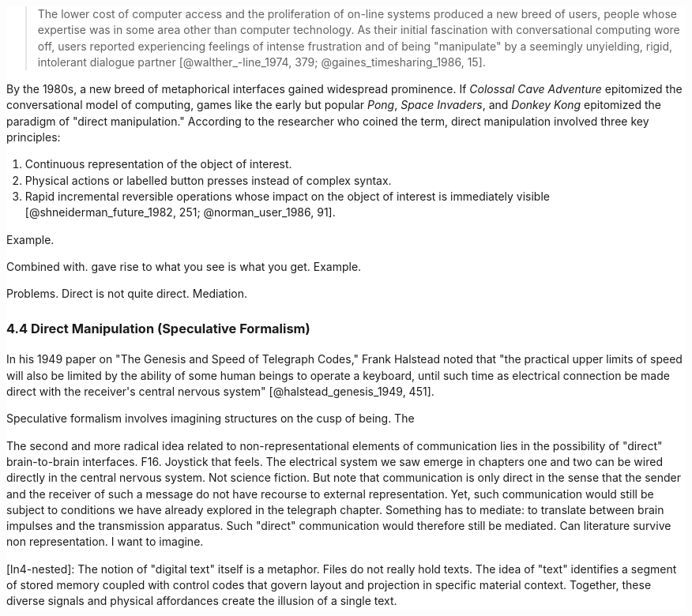 > The lower cost of computer access and the proliferation of on-line systems
produced a new breed of users, people whose expertise was in some area other
than computer technology. As their initial fascination with conversational
computing wore off, users reported experiencing feelings of intense
frustration and of being "manipulate" by a seemingly unyielding, rigid,
intolerant dialogue partner [@walther_-line_1974, 379;
@gaines_timesharing_1986, 15].

By the 1980s, a new breed of metaphorical interfaces gained widespread
prominence. If *Colossal Cave Adventure* epitomized the conversational model
of computing, games like the early but popular *Pong*, *Space Invaders*, and
*Donkey Kong* epitomized the paradigm of "direct manipulation." According to
the researcher who coined the term, direct manipulation involved three key
principles:

1. Continuous representation of the object of interest.
2. Physical actions or labelled button presses instead of complex syntax.
3. Rapid incremental reversible operations whose impact on the object of
interest is immediately visible [@shneiderman_future_1982, 251;
@norman_user_1986, 91].

Example.

Combined with. gave rise to what you see is what you get. Example.

Problems. Direct is not quite direct. Mediation.

### 4.4 Direct Manipulation (Speculative Formalism)

In his 1949 paper on "The Genesis and Speed of Telegraph Codes," Frank
Halstead noted that "the practical upper limits of speed will also be limited
by the ability of some human beings to operate a keyboard, until such time as
electrical connection be made direct with the receiver's central nervous
system" [@halstead_genesis_1949, 451].

Speculative formalism involves imagining structures on the cusp of being. The 

The second and more radical idea related to non-representational elements of
communication lies in the possibility of "direct" brain-to-brain interfaces.
F16. Joystick that feels. The electrical system we saw emerge in chapters one
and two can be wired directly in the central nervous system. Not science
fiction. But note that communication is only direct in the sense that the
sender and the receiver of such a message do not have recourse to external
representation. Yet, such communication would still be subject to conditions
we have already explored in the telegraph chapter. Something has to mediate:
to translate between brain impulses and the transmission apparatus. Such
"direct" communication would therefore still be mediated. Can literature
survive non representation. I want to imagine.





[ln4-nested]: The notion of "digital text" itself is a metaphor. Files do not
really hold texts. The idea of "text" identifies a segment of stored memory
coupled with control codes that govern layout and projection in specific
material context. Together, these diverse signals and physical affordances
create the illusion of a single text.


[^ln4-carroll]: @carroll_annotated_1960, 55. See @huxley_raven_1976 and
[^ln4-dead]: For a book length summary on this very topic see